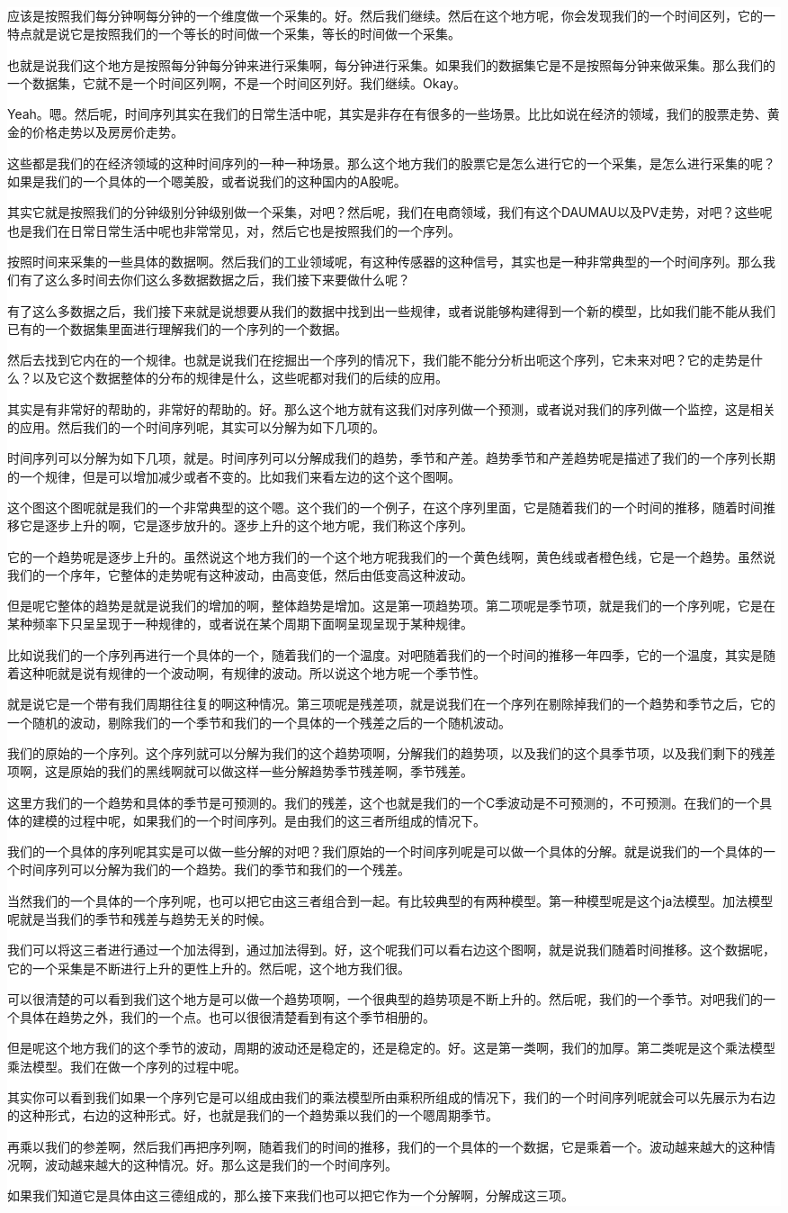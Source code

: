 应该是按照我们每分钟啊每分钟的一个维度做一个采集的。好。然后我们继续。然后在这个地方呢，你会发现我们的一个时间区列，它的一特点就是说它是按照我们的一个等长的时间做一个采集，等长的时间做一个采集。

也就是说我们这个地方是按照每分钟每分钟来进行采集啊，每分钟进行采集。如果我们的数据集它是不是按照每分钟来做采集。那么我们的一个数据集，它就不是一个时间区列啊，不是一个时间区列好。我们继续。Okay。

Yeah。嗯。然后呢，时间序列其实在我们的日常生活中呢，其实是非存在有很多的一些场景。比比如说在经济的领域，我们的股票走势、黄金的价格走势以及房房价走势。

这些都是我们的在经济领域的这种时间序列的一种一种场景。那么这个地方我们的股票它是怎么进行它的一个采集，是怎么进行采集的呢？如果是我们的一个具体的一个嗯美股，或者说我们的这种国内的A股呢。

其实它就是按照我们的分钟级别分钟级别做一个采集，对吧？然后呢，我们在电商领域，我们有这个DAUMAU以及PV走势，对吧？这些呢也是我们在日常日常生活中呢也非常常见，对，然后它也是按照我们的一个序列。

按照时间来采集的一些具体的数据啊。然后我们的工业领域呢，有这种传感器的这种信号，其实也是一种非常典型的一个时间序列。那么我们有了这么多时间去你们这么多数据数据之后，我们接下来要做什么呢？

有了这么多数据之后，我们接下来就是说想要从我们的数据中找到出一些规律，或者说能够构建得到一个新的模型，比如我们能不能从我们已有的一个数据集里面进行理解我们的一个序列的一个数据。

然后去找到它内在的一个规律。也就是说我们在挖掘出一个序列的情况下，我们能不能分分析出呃这个序列，它未来对吧？它的走势是什么？以及它这个数据整体的分布的规律是什么，这些呢都对我们的后续的应用。

其实是有非常好的帮助的，非常好的帮助的。好。那么这个地方就有这我们对序列做一个预测，或者说对我们的序列做一个监控，这是相关的应用。然后我们的一个时间序列呢，其实可以分解为如下几项的。

时间序列可以分解为如下几项，就是。时间序列可以分解成我们的趋势，季节和产差。趋势季节和产差趋势呢是描述了我们的一个序列长期的一个规律，但是可以增加减少或者不变的。比如我们来看左边的这个这个图啊。

这个图这个图呢就是我们的一个非常典型的这个嗯。这个我们的一个例子，在这个序列里面，它是随着我们的一个时间的推移，随着时间推移它是逐步上升的啊，它是逐步放升的。逐步上升的这个地方呢，我们称这个序列。

它的一个趋势呢是逐步上升的。虽然说这个地方我们的一个这个地方呢我我们的一个黄色线啊，黄色线或者橙色线，它是一个趋势。虽然说我们的一个序年，它整体的走势呢有这种波动，由高变低，然后由低变高这种波动。

但是呢它整体的趋势是就是说我们的增加的啊，整体趋势是增加。这是第一项趋势项。第二项呢是季节项，就是我们的一个序列呢，它是在某种频率下只呈呈现于一种规律的，或者说在某个周期下面啊呈现呈现于某种规律。

比如说我们的一个序列再进行一个具体的一个，随着我们的一个温度。对吧随着我们的一个时间的推移一年四季，它的一个温度，其实是随着这种呃就是说有规律的一个波动啊，有规律的波动。所以说这个地方呢一个季节性。

就是说它是一个带有我们周期往往复的啊这种情况。第三项呢是残差项，就是说我们在一个序列在剔除掉我们的一个趋势和季节之后，它的一个随机的波动，剔除我们的一个季节和我们的一个具体的一个残差之后的一个随机波动。

我们的原始的一个序列。这个序列就可以分解为我们的这个趋势项啊，分解我们的趋势项，以及我们的这个具季节项，以及我们剩下的残差项啊，这是原始的我们的黑线啊就可以做这样一些分解趋势季节残差啊，季节残差。

这里方我们的一个趋势和具体的季节是可预测的。我们的残差，这个也就是我们的一个C季波动是不可预测的，不可预测。在我们的一个具体的建模的过程中呢，如果我们的一个时间序列。是由我们的这三者所组成的情况下。

我们的一个具体的序列呢其实是可以做一些分解的对吧？我们原始的一个时间序列呢是可以做一个具体的分解。就是说我们的一个具体的一个时间序列可以分解为我们的一个趋势。我们的季节和我们的一个残差。

当然我们的一个具体的一个序列呢，也可以把它由这三者组合到一起。有比较典型的有两种模型。第一种模型呢是这个ja法模型。加法模型呢就是当我们的季节和残差与趋势无关的时候。

我们可以将这三者进行通过一个加法得到，通过加法得到。好，这个呢我们可以看右边这个图啊，就是说我们随着时间推移。这个数据呢，它的一个采集是不断进行上升的更性上升的。然后呢，这个地方我们很。

可以很清楚的可以看到我们这个地方是可以做一个趋势项啊，一个很典型的趋势项是不断上升的。然后呢，我们的一个季节。对吧我们的一个具体在趋势之外，我们的一个点。也可以很很清楚看到有这个季节相册的。

但是呢这个地方我们的这个季节的波动，周期的波动还是稳定的，还是稳定的。好。这是第一类啊，我们的加厚。第二类呢是这个乘法模型乘法模型。我们在做一个序列的过程中呢。

其实你可以看到我们如果一个序列它是可以组成由我们的乘法模型所由乘积所组成的情况下，我们的一个时间序列呢就会可以先展示为右边的这种形式，右边的这种形式。好，也就是我们的一个趋势乘以我们的一个嗯周期季节。

再乘以我们的参差啊，然后我们再把序列啊，随着我们的时间的推移，我们的一个具体的一个数据，它是乘着一个。波动越来越大的这种情况啊，波动越来越大的这种情况。好。那么这是我们的一个时间序列。

如果我们知道它是具体由这三德组成的，那么接下来我们也可以把它作为一个分解啊，分解成这三项。
